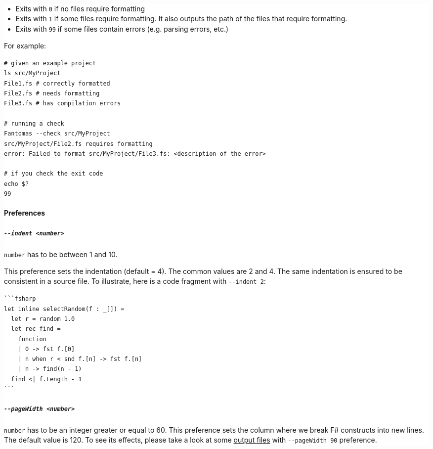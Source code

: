 * Exits with `0` if no files require formatting
* Exits with `1` if some files require formatting. It also outputs the path of the files that require formatting.
* Exits with `99` if some files contain errors (e.g. parsing errors, etc.)

For example:

	# given an example project
	ls src/MyProject
	File1.fs # correctly formatted
	File2.fs # needs formatting
	File3.fs # has compilation errors

	# running a check
	Fantomas --check src/MyProject
	src/MyProject/File2.fs requires formatting
	error: Failed to format src/MyProject/File3.fs: <description of the error>

	# if you check the exit code
	echo $?
	99

#### Preferences

##### `--indent <number>`

`number` has to be between 1 and 10.

This preference sets the indentation (default = 4). 
The common values are 2 and 4. 
The same indentation is ensured to be consistent in a source file. 
To illustrate, here is a code fragment with `--indent 2`:

	```fsharp
	let inline selectRandom(f : _[]) = 
	  let r = random 1.0
	  let rec find = 
	    function 
	    | 0 -> fst f.[0]
	    | n when r < snd f.[n] -> fst f.[n]
	    | n -> find(n - 1)
	  find <| f.Length - 1
	```

##### `--pageWidth <number>`

`number` has to be an integer greater or equal to 60.
This preference sets the column where we break F# constructs into new lines.
The default value is 120. To see its effects, please take a look at some [output files](tests/stackexchange_output) with `--pageWidth 90` preference.
